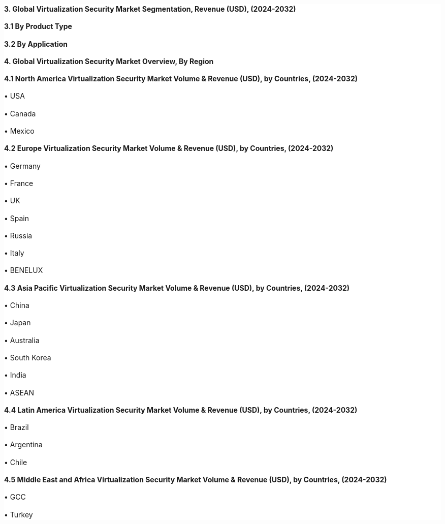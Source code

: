 <strong>3. Global Virtualization Security Market Segmentation, Revenue (USD), (2024-2032)</strong>

<strong>3.1 By Product Type</strong>

<strong>3.2 By Application</strong>

<strong>4. Global Virtualization Security Market Overview, By Region</strong>

<strong>4.1 North America Virtualization Security Market Volume &amp; Revenue (USD), by Countries, (2024-2032)</strong>

• USA

• Canada

• Mexico

<strong>4.2 Europe Virtualization Security Market Volume &amp; Revenue (USD), by Countries, (2024-2032)</strong>

• Germany

• France

• UK

• Spain

• Russia

• Italy

• BENELUX

<strong>4.3 Asia Pacific Virtualization Security Market Volume &amp; Revenue (USD), by Countries, (2024-2032)</strong>

• China

• Japan

• Australia

• South Korea

• India

• ASEAN

<strong>4.4 Latin America Virtualization Security Market Volume &amp; Revenue (USD), by Countries, (2024-2032)</strong>

• Brazil

• Argentina

• Chile

<strong>4.5 Middle East and Africa Virtualization Security Market Volume &amp; Revenue (USD), by Countries, (2024-2032)</strong>

• GCC

• Turkey
